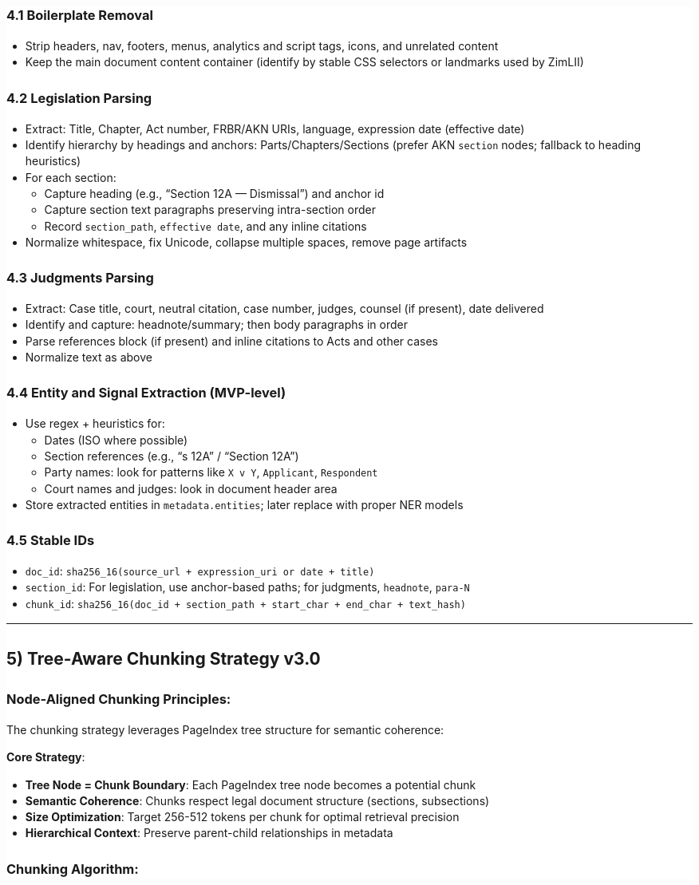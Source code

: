 ### 4.1 Boilerplate Removal
- Strip headers, nav, footers, menus, analytics and script tags, icons, and unrelated content
- Keep the main document content container (identify by stable CSS selectors or landmarks used by ZimLII)

### 4.2 Legislation Parsing
- Extract: Title, Chapter, Act number, FRBR/AKN URIs, language, expression date (effective date)
- Identify hierarchy by headings and anchors: Parts/Chapters/Sections (prefer AKN `section` nodes; fallback to heading heuristics)
- For each section:
  - Capture heading (e.g., “Section 12A — Dismissal”) and anchor id
  - Capture section text paragraphs preserving intra-section order
  - Record `section_path`, `effective date`, and any inline citations
- Normalize whitespace, fix Unicode, collapse multiple spaces, remove page artifacts

### 4.3 Judgments Parsing
- Extract: Case title, court, neutral citation, case number, judges, counsel (if present), date delivered
- Identify and capture: headnote/summary; then body paragraphs in order
- Parse references block (if present) and inline citations to Acts and other cases
- Normalize text as above

### 4.4 Entity and Signal Extraction (MVP-level)
- Use regex + heuristics for:
  - Dates (ISO where possible)
  - Section references (e.g., “s 12A” / “Section 12A”)
  - Party names: look for patterns like `X v Y`, `Applicant`, `Respondent`
  - Court names and judges: look in document header area
- Store extracted entities in `metadata.entities`; later replace with proper NER models

### 4.5 Stable IDs
- `doc_id`: `sha256_16(source_url + expression_uri or date + title)`
- `section_id`: For legislation, use anchor-based paths; for judgments, `headnote`, `para-N`
- `chunk_id`: `sha256_16(doc_id + section_path + start_char + end_char + text_hash)`

---

## 5) Tree-Aware Chunking Strategy v3.0

### **Node-Aligned Chunking Principles**:
The chunking strategy leverages PageIndex tree structure for semantic coherence:

**Core Strategy**:
- **Tree Node = Chunk Boundary**: Each PageIndex tree node becomes a potential chunk
- **Semantic Coherence**: Chunks respect legal document structure (sections, subsections)
- **Size Optimization**: Target 256-512 tokens per chunk for optimal retrieval precision
- **Hierarchical Context**: Preserve parent-child relationships in metadata

### **Chunking Algorithm**:
